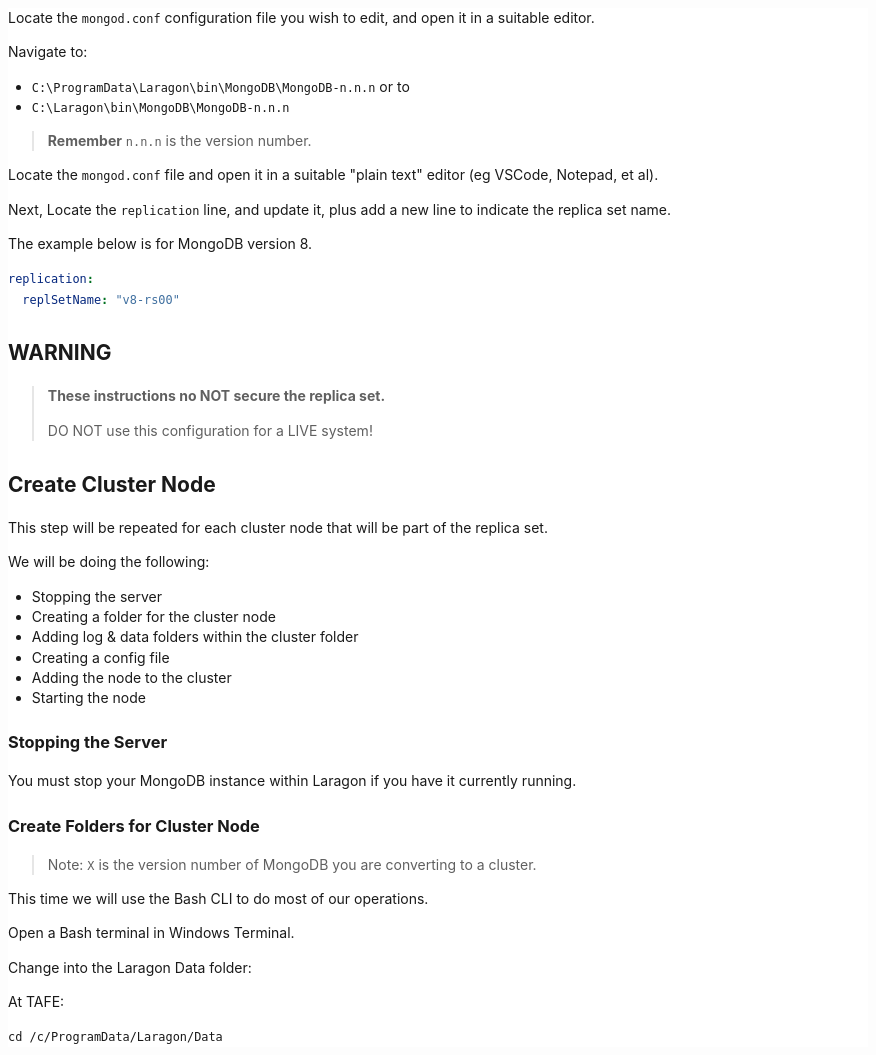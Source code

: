 Locate the `mongod.conf` configuration file you wish to edit, and open it in a suitable editor.

Navigate to: 
- `C:\ProgramData\Laragon\bin\MongoDB\MongoDB-n.n.n`
or to
- `C:\Laragon\bin\MongoDB\MongoDB-n.n.n`
 
> **Remember** `n.n.n` is the version number.

Locate the `mongod.conf` file and open it in a suitable "plain text" editor (eg VSCode, Notepad, et al).

Next, Locate the `replication` line, and update it, plus add a new line to indicate the replica set name.

The example below is for MongoDB version 8.

```yaml
replication:
  replSetName: "v8-rs00"
```


## WARNING

> **These instructions no NOT secure the replica set.** 
> 
> DO NOT use this configuration for a LIVE system!


## Create Cluster Node

This step will be repeated for each cluster node that will be part of the replica set.

We will be doing the following:
- Stopping the server
- Creating a folder for the cluster node
- Adding log & data folders within the cluster folder
- Creating a config file
- Adding the node to the cluster
- Starting the node

### Stopping the Server

You must stop your MongoDB instance within Laragon if you have it currently running.


### Create Folders for Cluster Node

> Note: `X` is the version number of MongoDB you are converting to a cluster.

This time we will use the Bash CLI to do most of our operations.

Open a Bash terminal in Windows Terminal.

Change into the Laragon Data folder:

At TAFE:
```shell
cd /c/ProgramData/Laragon/Data
```
